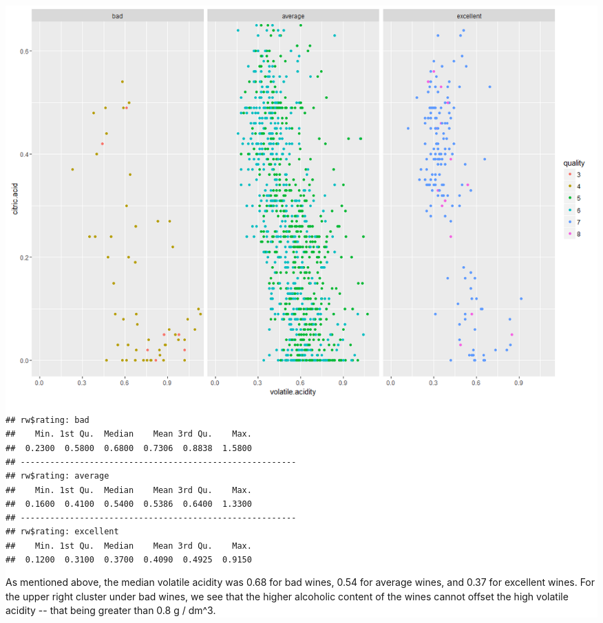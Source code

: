 ![](Figs/Multivariate_Plots_6-1.png)

```
## rw$rating: bad
##    Min. 1st Qu.  Median    Mean 3rd Qu.    Max. 
##  0.2300  0.5800  0.6800  0.7306  0.8838  1.5800 
## -------------------------------------------------------- 
## rw$rating: average
##    Min. 1st Qu.  Median    Mean 3rd Qu.    Max. 
##  0.1600  0.4100  0.5400  0.5386  0.6400  1.3300 
## -------------------------------------------------------- 
## rw$rating: excellent
##    Min. 1st Qu.  Median    Mean 3rd Qu.    Max. 
##  0.1200  0.3100  0.3700  0.4090  0.4925  0.9150
```

As mentioned above, the median volatile acidity was 0.68 for bad wines, 0.54 for average wines, and 0.37 for excellent wines. For the upper right cluster under bad wines, we see that the higher alcoholic content of the wines cannot offset the high volatile acidity -- that being greater than 0.8 g / dm^3. 
